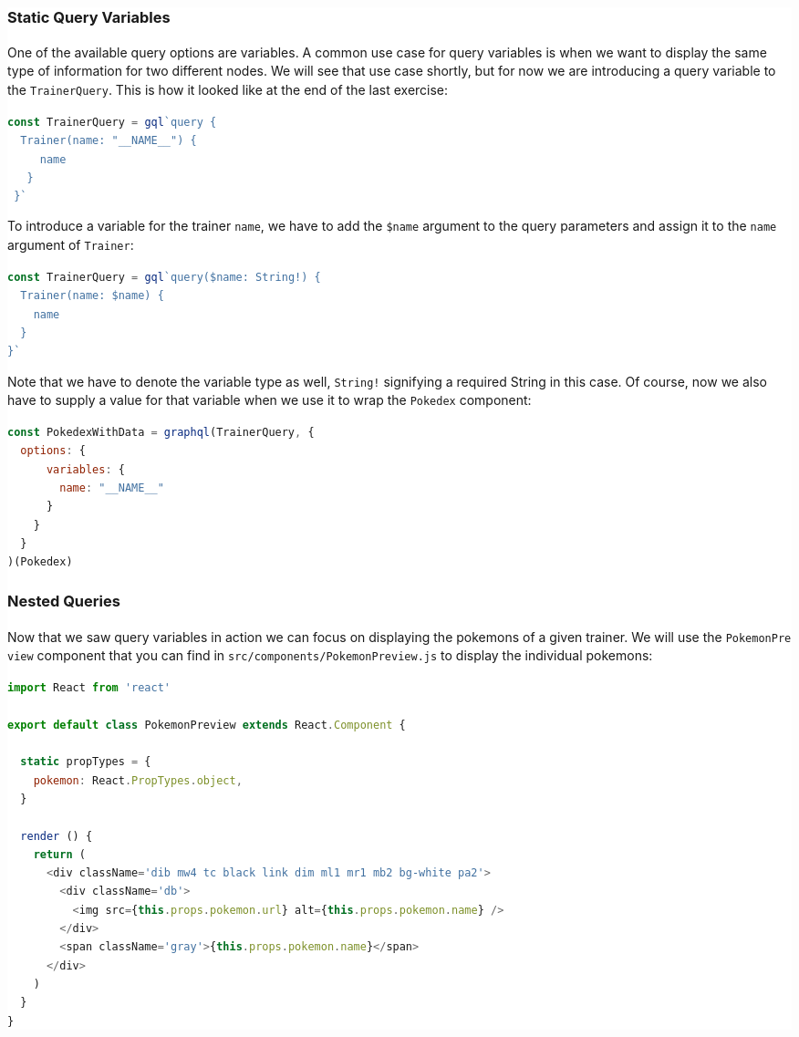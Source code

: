 ### Static Query Variables

One of the available query options are variables. A common use case for query variables is when we want to display the same type of information for two different nodes. We will see that use case shortly, but for now we are introducing a query variable to the `TrainerQuery`. This is how it looked like at the end of the last exercise:

```js
const TrainerQuery = gql`query {
  Trainer(name: "__NAME__") {
     name
   }
 }`
```

To introduce a variable for the trainer `name`, we have to add the `$name` argument to the query parameters and assign it to the `name` argument of `Trainer`:

```js
const TrainerQuery = gql`query($name: String!) {
  Trainer(name: $name) {
    name
  }
}`
```

Note that we have to denote the variable type as well, `String!` signifying a required String in this case. Of course, now we also have to supply a value for that variable when we use it to wrap the `Pokedex` component:

```js
const PokedexWithData = graphql(TrainerQuery, {
  options: {
      variables: {
        name: "__NAME__"
      }
    }
  }
)(Pokedex)
```

### Nested Queries

Now that we saw query variables in action we can focus on displaying the pokemons of a given trainer. We will use the `PokemonPreview` component that you can find in `src/components/PokemonPreview.js` to display the individual pokemons:

```js
import React from 'react'

export default class PokemonPreview extends React.Component {

  static propTypes = {
    pokemon: React.PropTypes.object,
  }

  render () {
    return (
      <div className='dib mw4 tc black link dim ml1 mr1 mb2 bg-white pa2'>
        <div className='db'>
          <img src={this.props.pokemon.url} alt={this.props.pokemon.name} />
        </div>
        <span className='gray'>{this.props.pokemon.name}</span>
      </div>
    )
  }
}

```